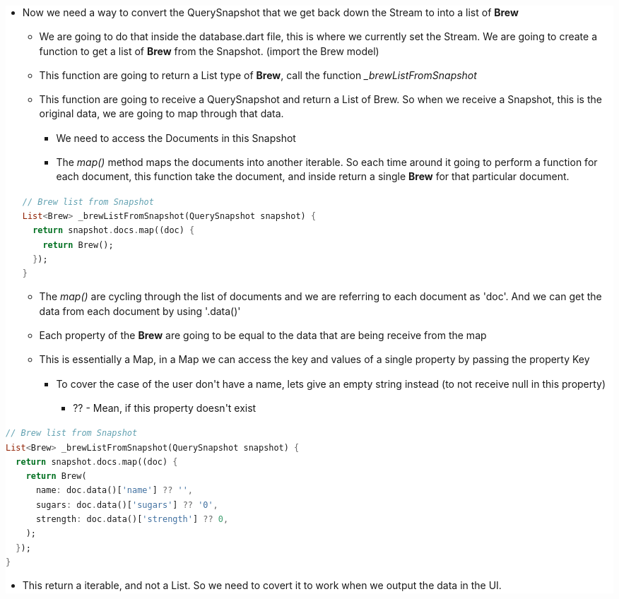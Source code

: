 - Now we need a way to convert the QuerySnapshot that we get back down the Stream to into a list of **Brew**

  - We are going to do that inside the database.dart file, this is where we currently set the Stream. We are going to create a function to get a list of **Brew** from the Snapshot. (import the Brew model)

  - This function are going to return a List type of **Brew**, call the function *_brewListFromSnapshot*

  - This function are going to receive a QuerySnapshot and return a List of Brew. So when we receive a Snapshot, this is the original data, we are going to map through that data.

    - We need to access the Documents in this Snapshot

    - The *map()* method maps the documents into another iterable. So each time around it going to perform a function for each document, this function take the document, and inside return a single **Brew** for that particular document.

  ```Dart
  // Brew list from Snapshot
  List<Brew> _brewListFromSnapshot(QuerySnapshot snapshot) {
    return snapshot.docs.map((doc) {
      return Brew();
    });
  }
  ```

  - The *map()* are cycling through the list of documents and we are referring to each document as 'doc'. And we can get the data from each document by using '.data()'

  - Each property of the **Brew** are going to be equal to the data that are being receive from the map

  - This is essentially a Map, in a Map we can access the key and values of a single property by passing the property Key

    - To cover the case of the user don't have a name, lets give an empty string instead (to not receive null in this property)

      - ?? - Mean, if this property doesn't exist

```dart
// Brew list from Snapshot
List<Brew> _brewListFromSnapshot(QuerySnapshot snapshot) {
  return snapshot.docs.map((doc) {
    return Brew(
      name: doc.data()['name'] ?? '',
      sugars: doc.data()['sugars'] ?? '0',
      strength: doc.data()['strength'] ?? 0,
    );
  });
}
```

- This return a iterable, and not a List. So we need to covert it to work when we output the data in the UI.
